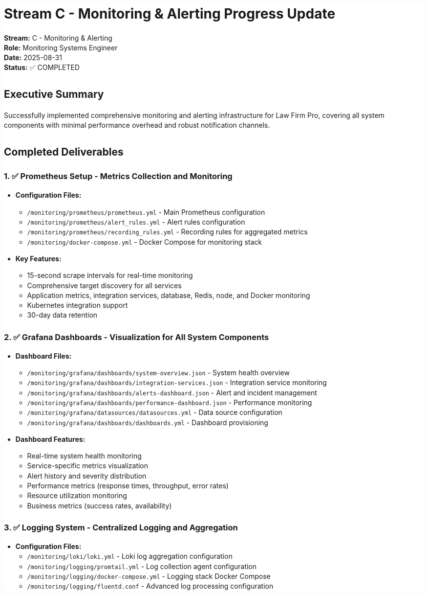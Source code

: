 # Stream C - Monitoring & Alerting Progress Update

**Stream:** C - Monitoring & Alerting  
**Role:** Monitoring Systems Engineer  
**Date:** 2025-08-31  
**Status:** ✅ COMPLETED

## Executive Summary

Successfully implemented comprehensive monitoring and alerting infrastructure for Law Firm Pro, covering all system components with minimal performance overhead and robust notification channels.

## Completed Deliverables

### 1. ✅ Prometheus Setup - Metrics Collection and Monitoring
- **Configuration Files:**
  - `/monitoring/prometheus/prometheus.yml` - Main Prometheus configuration
  - `/monitoring/prometheus/alert_rules.yml` - Alert rules configuration
  - `/monitoring/prometheus/recording_rules.yml` - Recording rules for aggregated metrics
  - `/monitoring/docker-compose.yml` - Docker Compose for monitoring stack

- **Key Features:**
  - 15-second scrape intervals for real-time monitoring
  - Comprehensive target discovery for all services
  - Application metrics, integration services, database, Redis, node, and Docker monitoring
  - Kubernetes integration support
  - 30-day data retention

### 2. ✅ Grafana Dashboards - Visualization for All System Components
- **Dashboard Files:**
  - `/monitoring/grafana/dashboards/system-overview.json` - System health overview
  - `/monitoring/grafana/dashboards/integration-services.json` - Integration service monitoring
  - `/monitoring/grafana/dashboards/alerts-dashboard.json` - Alert and incident management
  - `/monitoring/grafana/dashboards/performance-dashboard.json` - Performance monitoring
  - `/monitoring/grafana/datasources/datasources.yml` - Data source configuration
  - `/monitoring/grafana/dashboards/dashboards.yml` - Dashboard provisioning

- **Dashboard Features:**
  - Real-time system health monitoring
  - Service-specific metrics visualization
  - Alert history and severity distribution
  - Performance metrics (response times, throughput, error rates)
  - Resource utilization monitoring
  - Business metrics (success rates, availability)

### 3. ✅ Logging System - Centralized Logging and Aggregation
- **Configuration Files:**
  - `/monitoring/loki/loki.yml` - Loki log aggregation configuration
  - `/monitoring/logging/promtail.yml` - Log collection agent configuration
  - `/monitoring/logging/docker-compose.yml` - Logging stack Docker Compose
  - `/monitoring/logging/fluentd.conf` - Advanced log processing configuration

